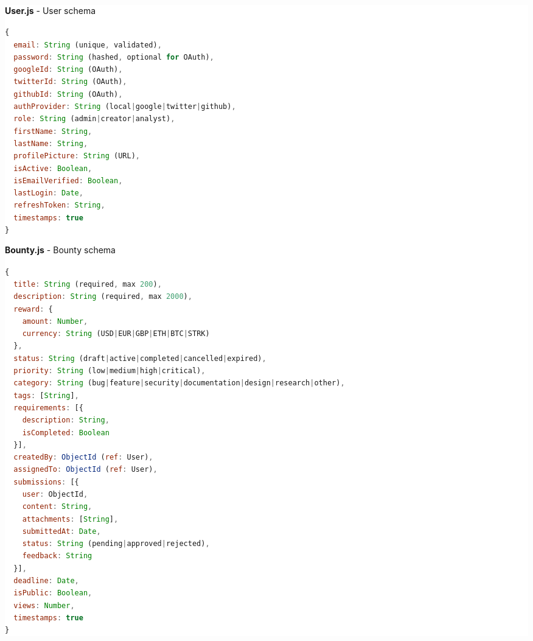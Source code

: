 **User.js** - User schema
```javascript
{
  email: String (unique, validated),
  password: String (hashed, optional for OAuth),
  googleId: String (OAuth),
  twitterId: String (OAuth),
  githubId: String (OAuth),
  authProvider: String (local|google|twitter|github),
  role: String (admin|creator|analyst),
  firstName: String,
  lastName: String,
  profilePicture: String (URL),
  isActive: Boolean,
  isEmailVerified: Boolean,
  lastLogin: Date,
  refreshToken: String,
  timestamps: true
}
```

**Bounty.js** - Bounty schema
```javascript
{
  title: String (required, max 200),
  description: String (required, max 2000),
  reward: {
    amount: Number,
    currency: String (USD|EUR|GBP|ETH|BTC|STRK)
  },
  status: String (draft|active|completed|cancelled|expired),
  priority: String (low|medium|high|critical),
  category: String (bug|feature|security|documentation|design|research|other),
  tags: [String],
  requirements: [{
    description: String,
    isCompleted: Boolean
  }],
  createdBy: ObjectId (ref: User),
  assignedTo: ObjectId (ref: User),
  submissions: [{
    user: ObjectId,
    content: String,
    attachments: [String],
    submittedAt: Date,
    status: String (pending|approved|rejected),
    feedback: String
  }],
  deadline: Date,
  isPublic: Boolean,
  views: Number,
  timestamps: true
}
```
